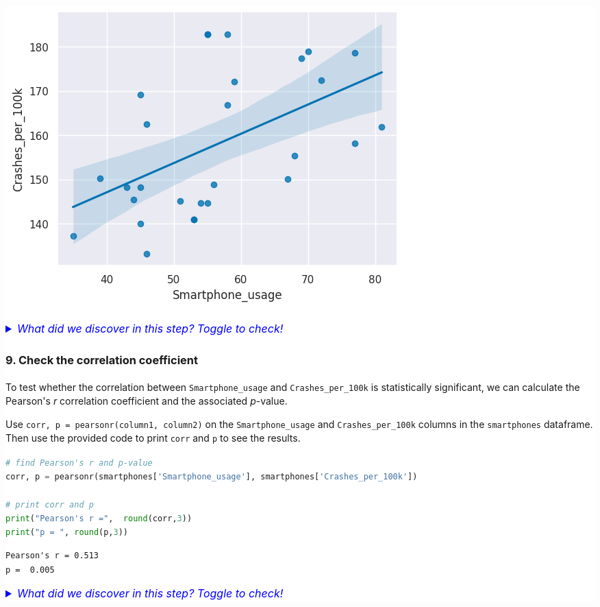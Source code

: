 ![png](README_files/README_29_0.png)
    


<details><summary style="display:list-item; font-size:16px; color:blue;"><i>What did we discover in this step? Toggle to check!</i></summary></details>

### 9. Check the correlation coefficient

To test whether the correlation between `Smartphone_usage` and `Crashes_per_100k` is statistically significant, we can calculate the Pearson's _r_ correlation coefficient and the associated _p_-value. 

Use `corr, p = pearsonr(column1, column2)` on the `Smartphone_usage` and `Crashes_per_100k` columns in the `smartphones` dataframe. Then use the provided code to print `corr` and `p` to see the results.


```python
# find Pearson's r and p-value
corr, p = pearsonr(smartphones['Smartphone_usage'], smartphones['Crashes_per_100k'])

# print corr and p
print("Pearson's r =",  round(corr,3))
print("p = ", round(p,3))
```

    Pearson's r = 0.513
    p =  0.005


<details><summary style="display:list-item; font-size:16px; color:blue;"><i>What did we discover in this step? Toggle to check!</i></summary></details>
